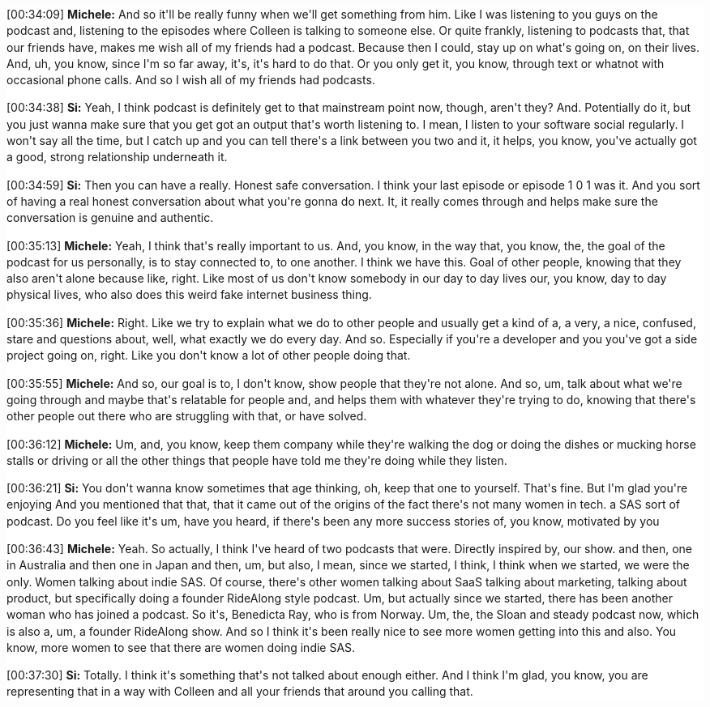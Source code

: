 \[00:34:09\] **Michele:** And so it'll be really funny when we'll get something from him. Like I was listening to you guys on the podcast and, listening to the episodes where Colleen is talking to someone else. Or quite frankly, listening to podcasts that, that our friends have, makes me wish all of my friends had a podcast. Because then I could, stay up on what's going on, on their lives. And, uh, you know, since I'm so far away, it's, it's hard to do that. Or you only get it, you know, through text or whatnot with occasional phone calls. And so I wish all of my friends had podcasts. 

\[00:34:38\] **Si:** Yeah, I think podcast is definitely get to that mainstream point now, though, aren't they? And. Potentially do it, but you just wanna make sure that you get got an output that's worth listening to. I mean, I listen to your software social regularly. I won't say all the time, but I catch up and you can tell there's a link between you two and it, it helps, you know, you've actually got a good, strong relationship underneath it.

\[00:34:59\] **Si:** Then you can have a really. Honest safe conversation. I think your last episode or episode 1 0 1 was it. And you sort of having a real honest conversation about what you're gonna do next. It, it really comes through and helps make sure the conversation is genuine and authentic.

\[00:35:13\] **Michele:** Yeah, I think that's really important to us. And, you know, in the way that, you know, the, the goal of the podcast for us personally, is to stay connected to, to one another. I think we have this. Goal of other people, knowing that they also aren't alone because like, right. Like most of us don't know somebody in our day to day lives our, you know, day to day physical lives, who also does this weird fake internet business thing.

\[00:35:36\] **Michele:** Right. Like we try to explain what we do to other people and usually get a kind of a, a very, a nice, confused, stare and questions about, well, what exactly we do every day. And so. Especially if you're a developer and you you've got a side project going on, right. Like you don't know a lot of other people doing that.

\[00:35:55\] **Michele:** And so, our goal is to, I don't know, show people that they're not alone. And so, um, talk about what we're going through and maybe that's relatable for people and, and helps them with whatever they're trying to do, knowing that there's other people out there who are struggling with that, or have solved.

\[00:36:12\] **Michele:** Um, and, you know, keep them company while they're walking the dog or doing the dishes or mucking horse stalls or driving or all the other things that people have told me they're doing while they listen.

\[00:36:21\] **Si:** You don't wanna know sometimes that age thinking, oh, keep that one to yourself. That's fine. But I'm glad you're enjoying And you mentioned that that, that it came out of the origins of the fact there's not many women in tech. a SAS sort of podcast. Do you feel like it's um, have you heard, if there's been any more success stories of, you know, motivated by you

\[00:36:43\] **Michele:** Yeah. So actually, I think I've heard of two podcasts that were. Directly inspired by, our show. and then, one in Australia and then one in Japan and then, um, but also, I mean, since we started, I think, I think when we started, we were the only. Women talking about indie SAS. Of course, there's other women talking about SaaS talking about marketing, talking about product, but specifically doing a founder RideAlong style podcast. Um, but actually since we started, there has been another woman who has joined a podcast. So it's, Benedicta Ray, who is from Norway. Um, the, the Sloan and steady podcast now, which is also a, um, a founder RideAlong show. And so I think it's been really nice to see more women getting into this and also. You know, more women to see that there are women doing indie SAS. 

\[00:37:30\] **Si:** Totally. I think it's something that's not talked about enough either. And I think I'm glad, you know, you are representing that in a way with Colleen and all your friends that around you calling that.
